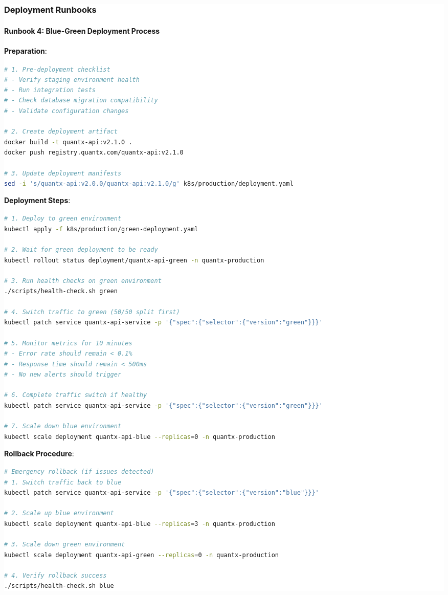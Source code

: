 ### Deployment Runbooks

#### Runbook 4: Blue-Green Deployment Process

**Preparation**:
```bash
# 1. Pre-deployment checklist
# - Verify staging environment health
# - Run integration tests
# - Check database migration compatibility
# - Validate configuration changes

# 2. Create deployment artifact
docker build -t quantx-api:v2.1.0 .
docker push registry.quantx.com/quantx-api:v2.1.0

# 3. Update deployment manifests
sed -i 's/quantx-api:v2.0.0/quantx-api:v2.1.0/g' k8s/production/deployment.yaml
```

**Deployment Steps**:
```bash
# 1. Deploy to green environment
kubectl apply -f k8s/production/green-deployment.yaml

# 2. Wait for green deployment to be ready
kubectl rollout status deployment/quantx-api-green -n quantx-production

# 3. Run health checks on green environment
./scripts/health-check.sh green

# 4. Switch traffic to green (50/50 split first)
kubectl patch service quantx-api-service -p '{"spec":{"selector":{"version":"green"}}}'

# 5. Monitor metrics for 10 minutes
# - Error rate should remain < 0.1%
# - Response time should remain < 500ms
# - No new alerts should trigger

# 6. Complete traffic switch if healthy
kubectl patch service quantx-api-service -p '{"spec":{"selector":{"version":"green"}}}'

# 7. Scale down blue environment
kubectl scale deployment quantx-api-blue --replicas=0 -n quantx-production
```

**Rollback Procedure**:
```bash
# Emergency rollback (if issues detected)
# 1. Switch traffic back to blue
kubectl patch service quantx-api-service -p '{"spec":{"selector":{"version":"blue"}}}'

# 2. Scale up blue environment
kubectl scale deployment quantx-api-blue --replicas=3 -n quantx-production

# 3. Scale down green environment
kubectl scale deployment quantx-api-green --replicas=0 -n quantx-production

# 4. Verify rollback success
./scripts/health-check.sh blue
```
